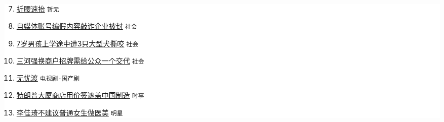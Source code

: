 7. [折腰速抬](https://m.weibo.cn/search?containerid=100103type%3D1%26t%3D10%26q%3D%E6%8A%98%E8%85%B0%E9%80%9F%E6%8A%AC&stream_entry_id=31&isnewpage=1&extparam=seat%3D1%26c_type%3D31%26dgr%3D0%26pos%3D5%26cate%3D5001%26stream_entry_id%3D31%26band_rank%3D6%26lcate%3D5001%26flag%3D0%26realpos%3D6%26filter_type%3Drealtimehot%26q%3D%25E6%258A%2598%25E8%2585%25B0%25E9%2580%259F%25E6%258A%25AC%26display_time%3D1744546033%26pre_seqid%3D17445460333520400023672) `暂无` 

8. [自媒体账号编假内容敲诈企业被封](https://m.weibo.cn/search?containerid=100103type%3D1%26t%3D10%26q%3D%23%E8%87%AA%E5%AA%92%E4%BD%93%E8%B4%A6%E5%8F%B7%E7%BC%96%E5%81%87%E5%86%85%E5%AE%B9%E6%95%B2%E8%AF%88%E4%BC%81%E4%B8%9A%E8%A2%AB%E5%B0%81%23&stream_entry_id=31&isnewpage=1&extparam=seat%3D1%26c_type%3D31%26dgr%3D0%26pos%3D6%26cate%3D5001%26adid%3D282595%26stream_entry_id%3D31%26band_rank%3D7%26lcate%3D5001%26is_ad_pos%3D1%26filter_type%3Drealtimehot%26q%3D%2523%25E8%2587%25AA%25E5%25AA%2592%25E4%25BD%2593%25E8%25B4%25A6%25E5%258F%25B7%25E7%25BC%2596%25E5%2581%2587%25E5%2586%2585%25E5%25AE%25B9%25E6%2595%25B2%25E8%25AF%2588%25E4%25BC%2581%25E4%25B8%259A%25E8%25A2%25AB%25E5%25B0%2581%2523%26display_time%3D1744546033%26pre_seqid%3D17445460333520400023672) `社会` 

9. [7岁男孩上学途中遭3只大型犬撕咬](https://m.weibo.cn/search?containerid=100103type%3D1%26t%3D10%26q%3D%237%E5%B2%81%E7%94%B7%E5%AD%A9%E4%B8%8A%E5%AD%A6%E9%80%94%E4%B8%AD%E9%81%AD3%E5%8F%AA%E5%A4%A7%E5%9E%8B%E7%8A%AC%E6%92%95%E5%92%AC%23&stream_entry_id=31&isnewpage=1&extparam=seat%3D1%26c_type%3D31%26dgr%3D0%26pos%3D7%26cate%3D5001%26stream_entry_id%3D31%26band_rank%3D7%26lcate%3D5001%26flag%3D1%26realpos%3D7%26filter_type%3Drealtimehot%26q%3D%25237%25E5%25B2%2581%25E7%2594%25B7%25E5%25AD%25A9%25E4%25B8%258A%25E5%25AD%25A6%25E9%2580%2594%25E4%25B8%25AD%25E9%2581%25AD3%25E5%258F%25AA%25E5%25A4%25A7%25E5%259E%258B%25E7%258A%25AC%25E6%2592%2595%25E5%2592%25AC%2523%26display_time%3D1744546033%26pre_seqid%3D17445460333520400023672) `社会` 

10. [三河强换商户招牌需给公众一个交代](https://m.weibo.cn/search?containerid=100103type%3D1%26t%3D10%26q%3D%23%E4%B8%89%E6%B2%B3%E5%BC%BA%E6%8D%A2%E5%95%86%E6%88%B7%E6%8B%9B%E7%89%8C%E9%9C%80%E7%BB%99%E5%85%AC%E4%BC%97%E4%B8%80%E4%B8%AA%E4%BA%A4%E4%BB%A3%23&stream_entry_id=31&isnewpage=1&extparam=seat%3D1%26c_type%3D31%26dgr%3D0%26pos%3D8%26cate%3D5001%26stream_entry_id%3D31%26band_rank%3D8%26lcate%3D5001%26flag%3D0%26realpos%3D8%26filter_type%3Drealtimehot%26q%3D%2523%25E4%25B8%2589%25E6%25B2%25B3%25E5%25BC%25BA%25E6%258D%25A2%25E5%2595%2586%25E6%2588%25B7%25E6%258B%259B%25E7%2589%258C%25E9%259C%2580%25E7%25BB%2599%25E5%2585%25AC%25E4%25BC%2597%25E4%25B8%2580%25E4%25B8%25AA%25E4%25BA%25A4%25E4%25BB%25A3%2523%26display_time%3D1744546033%26pre_seqid%3D17445460333520400023672) `社会` 

11. [无忧渡](https://m.weibo.cn/search?containerid=100103type%3D1%26t%3D10%26q%3D%E6%97%A0%E5%BF%A7%E6%B8%A1&stream_entry_id=31&isnewpage=1&extparam=seat%3D1%26c_type%3D31%26dgr%3D0%26pos%3D9%26cate%3D5001%26stream_entry_id%3D31%26band_rank%3D9%26lcate%3D5001%26flag%3D16%26realpos%3D9%26filter_type%3Drealtimehot%26q%3D%25E6%2597%25A0%25E5%25BF%25A7%25E6%25B8%25A1%26display_time%3D1744546033%26pre_seqid%3D17445460333520400023672) `电视剧-国产剧` 

12. [特朗普大厦商店用价签遮盖中国制造](https://m.weibo.cn/search?containerid=100103type%3D1%26t%3D10%26q%3D%23%E7%89%B9%E6%9C%97%E6%99%AE%E5%A4%A7%E5%8E%A6%E5%95%86%E5%BA%97%E7%94%A8%E4%BB%B7%E7%AD%BE%E9%81%AE%E7%9B%96%E4%B8%AD%E5%9B%BD%E5%88%B6%E9%80%A0%23&stream_entry_id=31&isnewpage=1&extparam=seat%3D1%26c_type%3D31%26dgr%3D0%26pos%3D10%26cate%3D5001%26stream_entry_id%3D31%26band_rank%3D10%26lcate%3D5001%26flag%3D0%26realpos%3D10%26filter_type%3Drealtimehot%26q%3D%2523%25E7%2589%25B9%25E6%259C%2597%25E6%2599%25AE%25E5%25A4%25A7%25E5%258E%25A6%25E5%2595%2586%25E5%25BA%2597%25E7%2594%25A8%25E4%25BB%25B7%25E7%25AD%25BE%25E9%2581%25AE%25E7%259B%2596%25E4%25B8%25AD%25E5%259B%25BD%25E5%2588%25B6%25E9%2580%25A0%2523%26display_time%3D1744546033%26pre_seqid%3D17445460333520400023672) `时事` 

13. [李佳琦不建议普通女生做医美](https://m.weibo.cn/search?containerid=100103type%3D1%26t%3D10%26q%3D%23%E6%9D%8E%E4%BD%B3%E7%90%A6%E4%B8%8D%E5%BB%BA%E8%AE%AE%E6%99%AE%E9%80%9A%E5%A5%B3%E7%94%9F%E5%81%9A%E5%8C%BB%E7%BE%8E%23&stream_entry_id=31&isnewpage=1&extparam=seat%3D1%26c_type%3D31%26dgr%3D0%26pos%3D11%26cate%3D5001%26stream_entry_id%3D31%26band_rank%3D11%26lcate%3D5001%26flag%3D1%26realpos%3D11%26filter_type%3Drealtimehot%26q%3D%2523%25E6%259D%258E%25E4%25BD%25B3%25E7%2590%25A6%25E4%25B8%258D%25E5%25BB%25BA%25E8%25AE%25AE%25E6%2599%25AE%25E9%2580%259A%25E5%25A5%25B3%25E7%2594%259F%25E5%2581%259A%25E5%258C%25BB%25E7%25BE%258E%2523%26display_time%3D1744546033%26pre_seqid%3D17445460333520400023672) `明星` 
